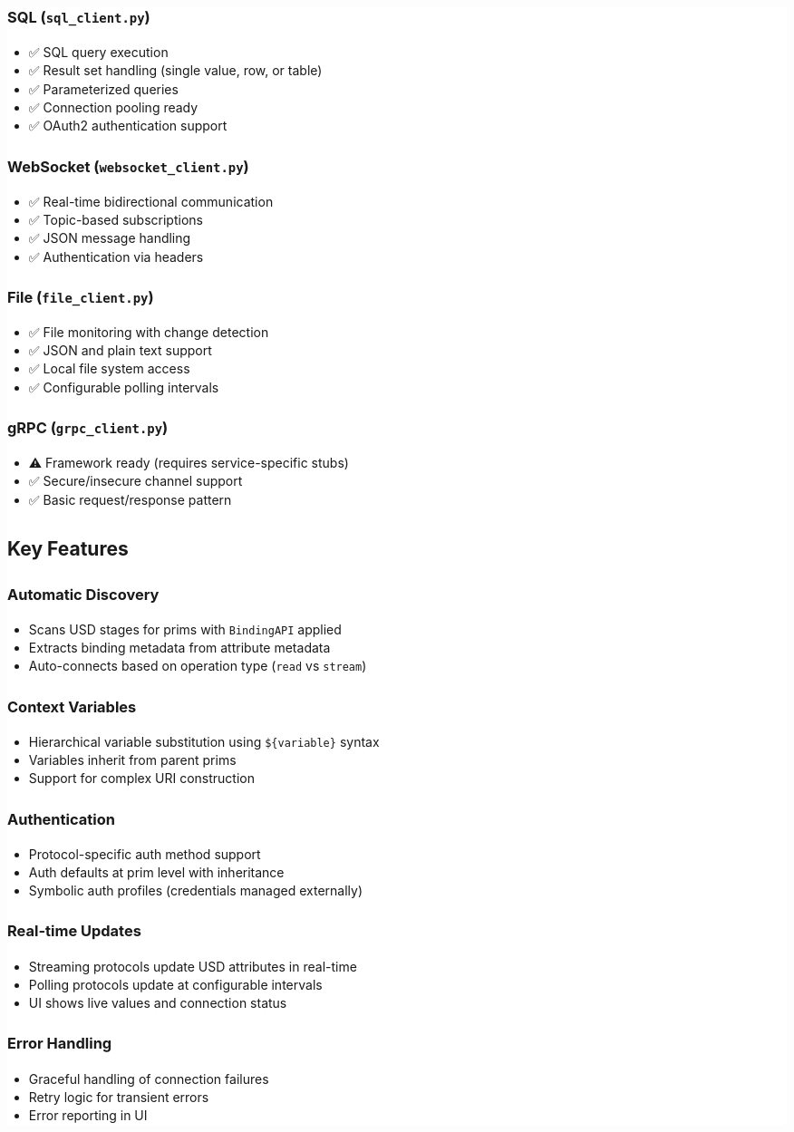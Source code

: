 ### SQL (`sql_client.py`)
- ✅ SQL query execution
- ✅ Result set handling (single value, row, or table)
- ✅ Parameterized queries
- ✅ Connection pooling ready
- ✅ OAuth2 authentication support

### WebSocket (`websocket_client.py`)
- ✅ Real-time bidirectional communication
- ✅ Topic-based subscriptions
- ✅ JSON message handling
- ✅ Authentication via headers

### File (`file_client.py`)
- ✅ File monitoring with change detection
- ✅ JSON and plain text support
- ✅ Local file system access
- ✅ Configurable polling intervals

### gRPC (`grpc_client.py`)
- ⚠️ Framework ready (requires service-specific stubs)
- ✅ Secure/insecure channel support
- ✅ Basic request/response pattern

## Key Features

### Automatic Discovery
- Scans USD stages for prims with `BindingAPI` applied
- Extracts binding metadata from attribute metadata
- Auto-connects based on operation type (`read` vs `stream`)

### Context Variables
- Hierarchical variable substitution using `${variable}` syntax
- Variables inherit from parent prims
- Support for complex URI construction

### Authentication
- Protocol-specific auth method support
- Auth defaults at prim level with inheritance
- Symbolic auth profiles (credentials managed externally)

### Real-time Updates
- Streaming protocols update USD attributes in real-time
- Polling protocols update at configurable intervals
- UI shows live values and connection status

### Error Handling
- Graceful handling of connection failures
- Retry logic for transient errors
- Error reporting in UI
